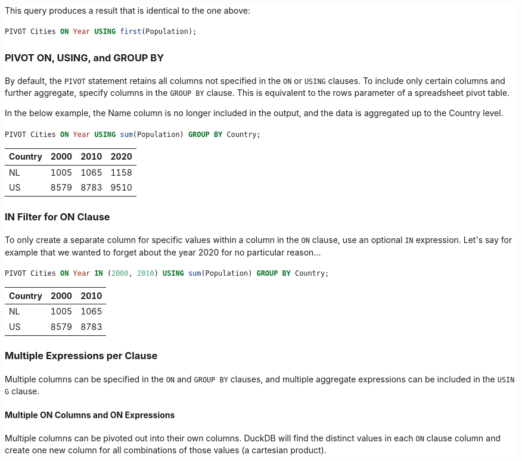 This query produces a result that is identical to the one above:

```sql
PIVOT Cities ON Year USING first(Population);
```

### PIVOT ON, USING, and GROUP BY

By default, the `PIVOT` statement retains all columns not specified in the `ON` or `USING` clauses. 
To include only certain columns and further aggregate, specify columns in the `GROUP BY` clause. 
This is equivalent to the rows parameter of a spreadsheet pivot table.

In the below example, the Name column is no longer included in the output, and the data is aggregated up to the Country level.

```sql
PIVOT Cities ON Year USING sum(Population) GROUP BY Country;
```

<div class="narrow_table"></div>

| Country | 2000 | 2010 | 2020 |
|---------|------|------|------|
| NL      | 1005 | 1065 | 1158 |
| US      | 8579 | 8783 | 9510 |


### IN Filter for ON Clause

To only create a separate column for specific values within a column in the `ON` clause, use an optional `IN` expression.
Let's say for example that we wanted to forget about the year 2020 for no particular reason...

```sql
PIVOT Cities ON Year IN (2000, 2010) USING sum(Population) GROUP BY Country;
```

<div class="narrow_table"></div>

| Country | 2000 | 2010 |
|---------|------|------|
| NL      | 1005 | 1065 |
| US      | 8579 | 8783 |


### Multiple Expressions per Clause

Multiple columns can be specified in the `ON` and `GROUP BY` clauses, and multiple aggregate expressions can be included in the `USING` clause.

#### Multiple ON Columns and ON Expressions

Multiple columns can be pivoted out into their own columns. 
DuckDB will find the distinct values in each `ON` clause column and create one new column for all combinations of those values (a cartesian product).
